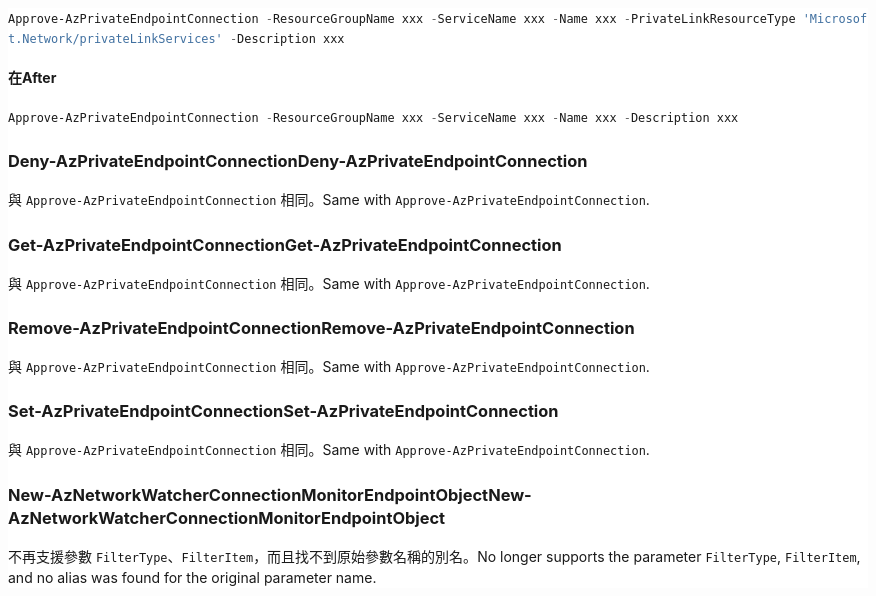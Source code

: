 ```powershell
Approve-AzPrivateEndpointConnection -ResourceGroupName xxx -ServiceName xxx -Name xxx -PrivateLinkResourceType 'Microsoft.Network/privateLinkServices' -Description xxx
```

#### <a name="after"></a><span data-ttu-id="1dfe0-321">在</span><span class="sxs-lookup"><span data-stu-id="1dfe0-321">After</span></span>

```powershell
Approve-AzPrivateEndpointConnection -ResourceGroupName xxx -ServiceName xxx -Name xxx -Description xxx
```

### <a name="deny-azprivateendpointconnection"></a><span data-ttu-id="1dfe0-322">Deny-AzPrivateEndpointConnection</span><span class="sxs-lookup"><span data-stu-id="1dfe0-322">Deny-AzPrivateEndpointConnection</span></span>

<span data-ttu-id="1dfe0-323">與 `Approve-AzPrivateEndpointConnection` 相同。</span><span class="sxs-lookup"><span data-stu-id="1dfe0-323">Same with `Approve-AzPrivateEndpointConnection`.</span></span>

### <a name="get-azprivateendpointconnection"></a><span data-ttu-id="1dfe0-324">Get-AzPrivateEndpointConnection</span><span class="sxs-lookup"><span data-stu-id="1dfe0-324">Get-AzPrivateEndpointConnection</span></span>

<span data-ttu-id="1dfe0-325">與 `Approve-AzPrivateEndpointConnection` 相同。</span><span class="sxs-lookup"><span data-stu-id="1dfe0-325">Same with `Approve-AzPrivateEndpointConnection`.</span></span>

### <a name="remove-azprivateendpointconnection"></a><span data-ttu-id="1dfe0-326">Remove-AzPrivateEndpointConnection</span><span class="sxs-lookup"><span data-stu-id="1dfe0-326">Remove-AzPrivateEndpointConnection</span></span>

<span data-ttu-id="1dfe0-327">與 `Approve-AzPrivateEndpointConnection` 相同。</span><span class="sxs-lookup"><span data-stu-id="1dfe0-327">Same with `Approve-AzPrivateEndpointConnection`.</span></span>

### <a name="set-azprivateendpointconnection"></a><span data-ttu-id="1dfe0-328">Set-AzPrivateEndpointConnection</span><span class="sxs-lookup"><span data-stu-id="1dfe0-328">Set-AzPrivateEndpointConnection</span></span>

<span data-ttu-id="1dfe0-329">與 `Approve-AzPrivateEndpointConnection` 相同。</span><span class="sxs-lookup"><span data-stu-id="1dfe0-329">Same with `Approve-AzPrivateEndpointConnection`.</span></span>

### <a name="new-aznetworkwatcherconnectionmonitorendpointobject"></a><span data-ttu-id="1dfe0-330">New-AzNetworkWatcherConnectionMonitorEndpointObject</span><span class="sxs-lookup"><span data-stu-id="1dfe0-330">New-AzNetworkWatcherConnectionMonitorEndpointObject</span></span>

<span data-ttu-id="1dfe0-331">不再支援參數 `FilterType`、`FilterItem`，而且找不到原始參數名稱的別名。</span><span class="sxs-lookup"><span data-stu-id="1dfe0-331">No longer supports the parameter `FilterType`, `FilterItem`, and no alias was found for the original parameter name.</span></span>
